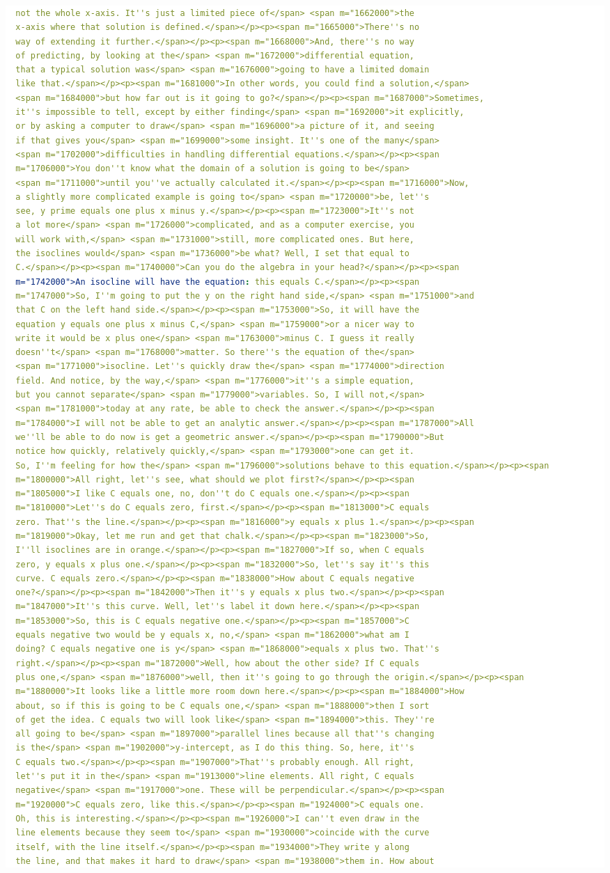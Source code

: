 ```yaml
  not the whole x-axis. It''s just a limited piece of</span> <span m="1662000">the
  x-axis where that solution is defined.</span></p><p><span m="1665000">There''s no
  way of extending it further.</span></p><p><span m="1668000">And, there''s no way
  of predicting, by looking at the</span> <span m="1672000">differential equation,
  that a typical solution was</span> <span m="1676000">going to have a limited domain
  like that.</span></p><p><span m="1681000">In other words, you could find a solution,</span>
  <span m="1684000">but how far out is it going to go?</span></p><p><span m="1687000">Sometimes,
  it''s impossible to tell, except by either finding</span> <span m="1692000">it explicitly,
  or by asking a computer to draw</span> <span m="1696000">a picture of it, and seeing
  if that gives you</span> <span m="1699000">some insight. It''s one of the many</span>
  <span m="1702000">difficulties in handling differential equations.</span></p><p><span
  m="1706000">You don''t know what the domain of a solution is going to be</span>
  <span m="1711000">until you''ve actually calculated it.</span></p><p><span m="1716000">Now,
  a slightly more complicated example is going to</span> <span m="1720000">be, let''s
  see, y prime equals one plus x minus y.</span></p><p><span m="1723000">It''s not
  a lot more</span> <span m="1726000">complicated, and as a computer exercise, you
  will work with,</span> <span m="1731000">still, more complicated ones. But here,
  the isoclines would</span> <span m="1736000">be what? Well, I set that equal to
  C.</span></p><p><span m="1740000">Can you do the algebra in your head?</span></p><p><span
  m="1742000">An isocline will have the equation: this equals C.</span></p><p><span
  m="1747000">So, I''m going to put the y on the right hand side,</span> <span m="1751000">and
  that C on the left hand side.</span></p><p><span m="1753000">So, it will have the
  equation y equals one plus x minus C,</span> <span m="1759000">or a nicer way to
  write it would be x plus one</span> <span m="1763000">minus C. I guess it really
  doesn''t</span> <span m="1768000">matter. So there''s the equation of the</span>
  <span m="1771000">isocline. Let''s quickly draw the</span> <span m="1774000">direction
  field. And notice, by the way,</span> <span m="1776000">it''s a simple equation,
  but you cannot separate</span> <span m="1779000">variables. So, I will not,</span>
  <span m="1781000">today at any rate, be able to check the answer.</span></p><p><span
  m="1784000">I will not be able to get an analytic answer.</span></p><p><span m="1787000">All
  we''ll be able to do now is get a geometric answer.</span></p><p><span m="1790000">But
  notice how quickly, relatively quickly,</span> <span m="1793000">one can get it.
  So, I''m feeling for how the</span> <span m="1796000">solutions behave to this equation.</span></p><p><span
  m="1800000">All right, let''s see, what should we plot first?</span></p><p><span
  m="1805000">I like C equals one, no, don''t do C equals one.</span></p><p><span
  m="1810000">Let''s do C equals zero, first.</span></p><p><span m="1813000">C equals
  zero. That''s the line.</span></p><p><span m="1816000">y equals x plus 1.</span></p><p><span
  m="1819000">Okay, let me run and get that chalk.</span></p><p><span m="1823000">So,
  I''ll isoclines are in orange.</span></p><p><span m="1827000">If so, when C equals
  zero, y equals x plus one.</span></p><p><span m="1832000">So, let''s say it''s this
  curve. C equals zero.</span></p><p><span m="1838000">How about C equals negative
  one?</span></p><p><span m="1842000">Then it''s y equals x plus two.</span></p><p><span
  m="1847000">It''s this curve. Well, let''s label it down here.</span></p><p><span
  m="1853000">So, this is C equals negative one.</span></p><p><span m="1857000">C
  equals negative two would be y equals x, no,</span> <span m="1862000">what am I
  doing? C equals negative one is y</span> <span m="1868000">equals x plus two. That''s
  right.</span></p><p><span m="1872000">Well, how about the other side? If C equals
  plus one,</span> <span m="1876000">well, then it''s going to go through the origin.</span></p><p><span
  m="1880000">It looks like a little more room down here.</span></p><p><span m="1884000">How
  about, so if this is going to be C equals one,</span> <span m="1888000">then I sort
  of get the idea. C equals two will look like</span> <span m="1894000">this. They''re
  all going to be</span> <span m="1897000">parallel lines because all that''s changing
  is the</span> <span m="1902000">y-intercept, as I do this thing. So, here, it''s
  C equals two.</span></p><p><span m="1907000">That''s probably enough. All right,
  let''s put it in the</span> <span m="1913000">line elements. All right, C equals
  negative</span> <span m="1917000">one. These will be perpendicular.</span></p><p><span
  m="1920000">C equals zero, like this.</span></p><p><span m="1924000">C equals one.
  Oh, this is interesting.</span></p><p><span m="1926000">I can''t even draw in the
  line elements because they seem to</span> <span m="1930000">coincide with the curve
  itself, with the line itself.</span></p><p><span m="1934000">They write y along
  the line, and that makes it hard to draw</span> <span m="1938000">them in. How about
```